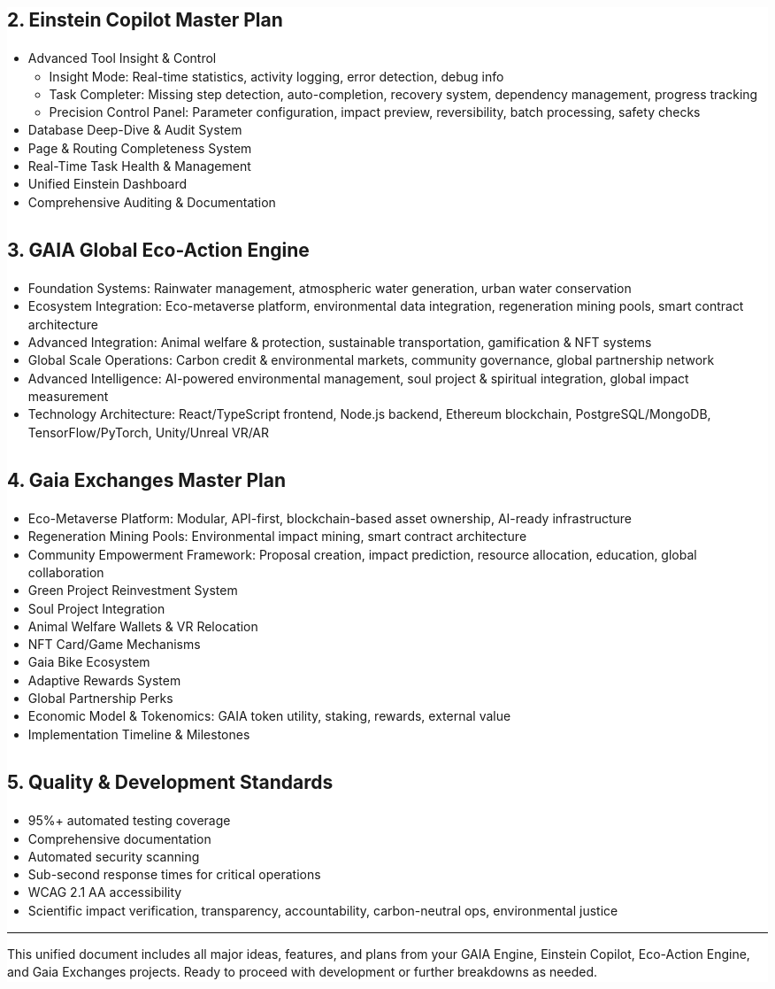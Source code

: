 ## 2. Einstein Copilot Master Plan

- Advanced Tool Insight & Control
  - Insight Mode: Real-time statistics, activity logging, error detection, debug info
  - Task Completer: Missing step detection, auto-completion, recovery system, dependency management, progress tracking
  - Precision Control Panel: Parameter configuration, impact preview, reversibility, batch processing, safety checks
- Database Deep-Dive & Audit System
- Page & Routing Completeness System
- Real-Time Task Health & Management
- Unified Einstein Dashboard
- Comprehensive Auditing & Documentation

## 3. GAIA Global Eco-Action Engine

- Foundation Systems: Rainwater management, atmospheric water generation, urban water conservation
- Ecosystem Integration: Eco-metaverse platform, environmental data integration, regeneration mining pools, smart contract architecture
- Advanced Integration: Animal welfare & protection, sustainable transportation, gamification & NFT systems
- Global Scale Operations: Carbon credit & environmental markets, community governance, global partnership network
- Advanced Intelligence: AI-powered environmental management, soul project & spiritual integration, global impact measurement
- Technology Architecture: React/TypeScript frontend, Node.js backend, Ethereum blockchain, PostgreSQL/MongoDB, TensorFlow/PyTorch, Unity/Unreal VR/AR

## 4. Gaia Exchanges Master Plan

- Eco-Metaverse Platform: Modular, API-first, blockchain-based asset ownership, AI-ready infrastructure
- Regeneration Mining Pools: Environmental impact mining, smart contract architecture
- Community Empowerment Framework: Proposal creation, impact prediction, resource allocation, education, global collaboration
- Green Project Reinvestment System
- Soul Project Integration
- Animal Welfare Wallets & VR Relocation
- NFT Card/Game Mechanisms
- Gaia Bike Ecosystem
- Adaptive Rewards System
- Global Partnership Perks
- Economic Model & Tokenomics: GAIA token utility, staking, rewards, external value
- Implementation Timeline & Milestones

## 5. Quality & Development Standards

- 95%+ automated testing coverage
- Comprehensive documentation
- Automated security scanning
- Sub-second response times for critical operations
- WCAG 2.1 AA accessibility
- Scientific impact verification, transparency, accountability, carbon-neutral ops, environmental justice

---

This unified document includes all major ideas, features, and plans from your GAIA Engine, Einstein Copilot, Eco-Action Engine, and Gaia Exchanges projects. Ready to proceed with development or further breakdowns as needed.
